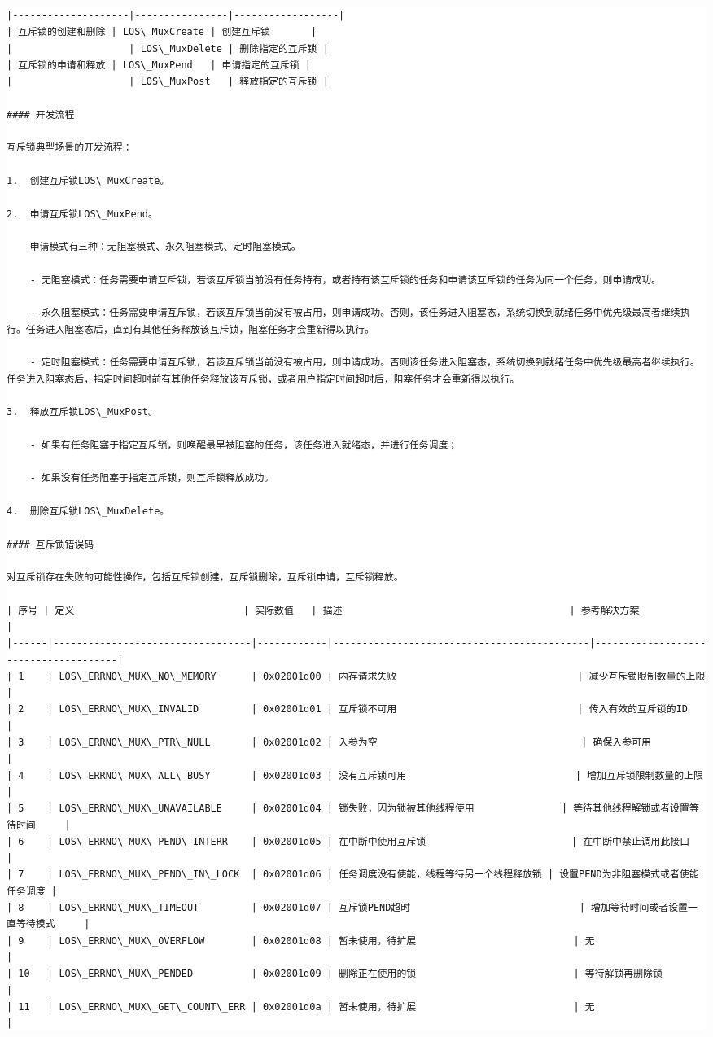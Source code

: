 ```  
|--------------------|----------------|------------------|
| 互斥锁的创建和删除 | LOS\_MuxCreate | 创建互斥锁       |
|                    | LOS\_MuxDelete | 删除指定的互斥锁 |
| 互斥锁的申请和释放 | LOS\_MuxPend   | 申请指定的互斥锁 |
|                    | LOS\_MuxPost   | 释放指定的互斥锁 |

#### 开发流程

互斥锁典型场景的开发流程：  

1.  创建互斥锁LOS\_MuxCreate。  

2.  申请互斥锁LOS\_MuxPend。  

	申请模式有三种：无阻塞模式、永久阻塞模式、定时阻塞模式。

	- 无阻塞模式：任务需要申请互斥锁，若该互斥锁当前没有任务持有，或者持有该互斥锁的任务和申请该互斥锁的任务为同一个任务，则申请成功。  

	- 永久阻塞模式：任务需要申请互斥锁，若该互斥锁当前没有被占用，则申请成功。否则，该任务进入阻塞态，系统切换到就绪任务中优先级最高者继续执行。任务进入阻塞态后，直到有其他任务释放该互斥锁，阻塞任务才会重新得以执行。  

	- 定时阻塞模式：任务需要申请互斥锁，若该互斥锁当前没有被占用，则申请成功。否则该任务进入阻塞态，系统切换到就绪任务中优先级最高者继续执行。任务进入阻塞态后，指定时间超时前有其他任务释放该互斥锁，或者用户指定时间超时后，阻塞任务才会重新得以执行。  

3.  释放互斥锁LOS\_MuxPost。  

	- 如果有任务阻塞于指定互斥锁，则唤醒最早被阻塞的任务，该任务进入就绪态，并进行任务调度；

	- 如果没有任务阻塞于指定互斥锁，则互斥锁释放成功。

4.  删除互斥锁LOS\_MuxDelete。

#### 互斥锁错误码

对互斥锁存在失败的可能性操作，包括互斥锁创建，互斥锁删除，互斥锁申请，互斥锁释放。  

| 序号 | 定义                             | 实际数值   | 描述                                       | 参考解决方案                         |
|------|----------------------------------|------------|--------------------------------------------|--------------------------------------|
| 1    | LOS\_ERRNO\_MUX\_NO\_MEMORY      | 0x02001d00 | 内存请求失败                               | 减少互斥锁限制数量的上限             |
| 2    | LOS\_ERRNO\_MUX\_INVALID         | 0x02001d01 | 互斥锁不可用                               | 传入有效的互斥锁的ID                 |
| 3    | LOS\_ERRNO\_MUX\_PTR\_NULL       | 0x02001d02 | 入参为空                                   | 确保入参可用                         |
| 4    | LOS\_ERRNO\_MUX\_ALL\_BUSY       | 0x02001d03 | 没有互斥锁可用                             | 增加互斥锁限制数量的上限             |
| 5    | LOS\_ERRNO\_MUX\_UNAVAILABLE     | 0x02001d04 | 锁失败，因为锁被其他线程使用               | 等待其他线程解锁或者设置等待时间     |
| 6    | LOS\_ERRNO\_MUX\_PEND\_INTERR    | 0x02001d05 | 在中断中使用互斥锁                         | 在中断中禁止调用此接口               |
| 7    | LOS\_ERRNO\_MUX\_PEND\_IN\_LOCK  | 0x02001d06 | 任务调度没有使能，线程等待另一个线程释放锁 | 设置PEND为非阻塞模式或者使能任务调度 |
| 8    | LOS\_ERRNO\_MUX\_TIMEOUT         | 0x02001d07 | 互斥锁PEND超时                             | 增加等待时间或者设置一直等待模式     |
| 9    | LOS\_ERRNO\_MUX\_OVERFLOW        | 0x02001d08 | 暂未使用，待扩展                           | 无                                   |
| 10   | LOS\_ERRNO\_MUX\_PENDED          | 0x02001d09 | 删除正在使用的锁                           | 等待解锁再删除锁                     |
| 11   | LOS\_ERRNO\_MUX\_GET\_COUNT\_ERR | 0x02001d0a | 暂未使用，待扩展                           | 无                                   |
```